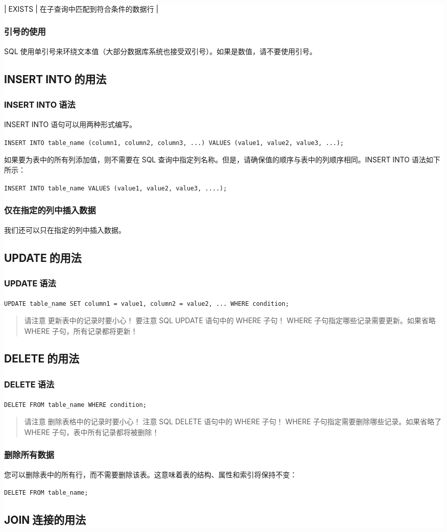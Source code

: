 | EXISTS  | 在子查询中匹配到符合条件的数据行 |

### 引号的使用

SQL 使用单引号来环绕文本值（大部分数据库系统也接受双引号）。如果是数值，请不要使用引号。

## INSERT INTO 的用法

### INSERT INTO 语法

INSERT INTO 语句可以用两种形式编写。

`INSERT INTO table_name (column1, column2, column3, ...) VALUES (value1, value2, value3, ...);`

如果要为表中的所有列添加值，则不需要在 SQL 查询中指定列名称。但是，请确保值的顺序与表中的列顺序相同。INSERT INTO 语法如下所示：

`INSERT INTO table_name VALUES (value1, value2, value3, ....);`

### 仅在指定的列中插入数据

我们还可以只在指定的列中插入数据。

## UPDATE 的用法

### UPDATE 语法

`UPDATE table_name SET column1 = value1, column2 = value2, ... WHERE condition;`

> 请注意
> 更新表中的记录时要小心！
> 要注意 SQL UPDATE 语句中的 WHERE 子句！
> WHERE 子句指定哪些记录需要更新。如果省略 WHERE 子句，所有记录都将更新！

## DELETE 的用法

### DELETE 语法

`DELETE FROM table_name WHERE condition;`

> 请注意
> 删除表格中的记录时要小心！
> 注意 SQL DELETE 语句中的 WHERE 子句！
> WHERE 子句指定需要删除哪些记录。如果省略了 WHERE 子句，表中所有记录都将被删除！

### 删除所有数据

您可以删除表中的所有行，而不需要删除该表。这意味着表的结构、属性和索引将保持不变：

`DELETE FROM table_name;`

## JOIN 连接的用法
